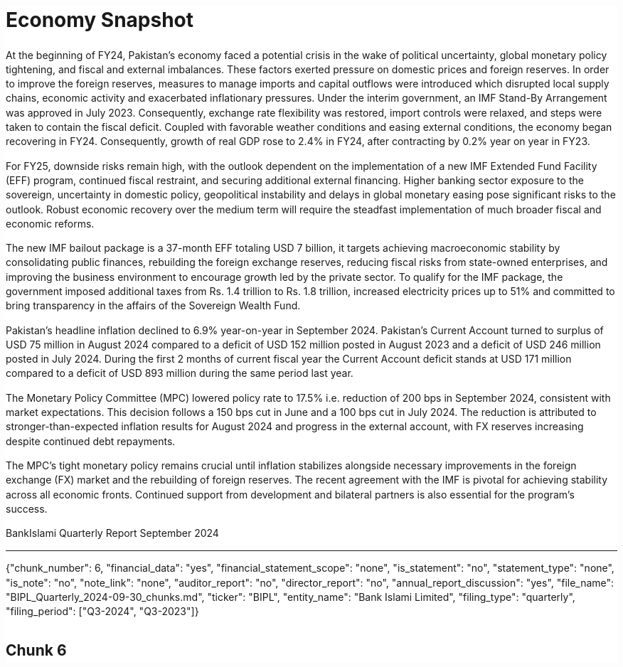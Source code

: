 
# Economy Snapshot

At the beginning of FY24, Pakistan’s economy faced a potential crisis in the wake of political uncertainty, global monetary policy tightening, and fiscal and external imbalances. These factors exerted pressure on domestic prices and foreign reserves. In order to improve the foreign reserves, measures to manage imports and capital outflows were introduced which disrupted local supply chains, economic activity and exacerbated inflationary pressures. Under the interim government, an IMF Stand-By Arrangement was approved in July 2023. Consequently, exchange rate flexibility was restored, import controls were relaxed, and steps were taken to contain the fiscal deficit. Coupled with favorable weather conditions and easing external conditions, the economy began recovering in FY24. Consequently, growth of real GDP rose to 2.4% in FY24, after contracting by 0.2% year on year in FY23.

For FY25, downside risks remain high, with the outlook dependent on the implementation of a new IMF Extended Fund Facility (EFF) program, continued fiscal restraint, and securing additional external financing. Higher banking sector exposure to the sovereign, uncertainty in domestic policy, geopolitical instability and delays in global monetary easing pose significant risks to the outlook. Robust economic recovery over the medium term will require the steadfast implementation of much broader fiscal and economic reforms.

The new IMF bailout package is a 37-month EFF totaling USD 7 billion, it targets achieving macroeconomic stability by consolidating public finances, rebuilding the foreign exchange reserves, reducing fiscal risks from state-owned enterprises, and improving the business environment to encourage growth led by the private sector. To qualify for the IMF package, the government imposed additional taxes from Rs. 1.4 trillion to Rs. 1.8 trillion, increased electricity prices up to 51% and committed to bring transparency in the affairs of the Sovereign Wealth Fund.

Pakistan’s headline inflation declined to 6.9% year-on-year in September 2024. Pakistan’s Current Account turned to surplus of USD 75 million in August 2024 compared to a deficit of USD 152 million posted in August 2023 and a deficit of USD 246 million posted in July 2024. During the first 2 months of current fiscal year the Current Account deficit stands at USD 171 million compared to a deficit of USD 893 million during the same period last year.

The Monetary Policy Committee (MPC) lowered policy rate to 17.5% i.e. reduction of 200 bps in September 2024, consistent with market expectations. This decision follows a 150 bps cut in June and a 100 bps cut in July 2024. The reduction is attributed to stronger-than-expected inflation results for August 2024 and progress in the external account, with FX reserves increasing despite continued debt repayments.

The MPC’s tight monetary policy remains crucial until inflation stabilizes alongside necessary improvements in the foreign exchange (FX) market and the rebuilding of foreign reserves. The recent agreement with the IMF is pivotal for achieving stability across all economic fronts. Continued support from development and bilateral partners is also essential for the program’s success.

BankIslami Quarterly Report September 2024

---

{"chunk_number": 6, "financial_data": "yes", "financial_statement_scope": "none", "is_statement": "no", "statement_type": "none", "is_note": "no", "note_link": "none", "auditor_report": "no", "director_report": "no", "annual_report_discussion": "yes", "file_name": "BIPL_Quarterly_2024-09-30_chunks.md", "ticker": "BIPL", "entity_name": "Bank Islami Limited", "filing_type": "quarterly", "filing_period": ["Q3-2024", "Q3-2023"]}
## Chunk 6
